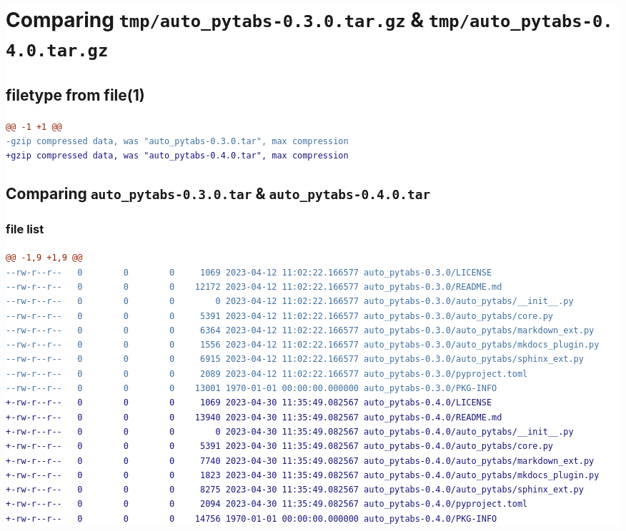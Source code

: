 # Comparing `tmp/auto_pytabs-0.3.0.tar.gz` & `tmp/auto_pytabs-0.4.0.tar.gz`

## filetype from file(1)

```diff
@@ -1 +1 @@
-gzip compressed data, was "auto_pytabs-0.3.0.tar", max compression
+gzip compressed data, was "auto_pytabs-0.4.0.tar", max compression
```

## Comparing `auto_pytabs-0.3.0.tar` & `auto_pytabs-0.4.0.tar`

### file list

```diff
@@ -1,9 +1,9 @@
--rw-r--r--   0        0        0     1069 2023-04-12 11:02:22.166577 auto_pytabs-0.3.0/LICENSE
--rw-r--r--   0        0        0    12172 2023-04-12 11:02:22.166577 auto_pytabs-0.3.0/README.md
--rw-r--r--   0        0        0        0 2023-04-12 11:02:22.166577 auto_pytabs-0.3.0/auto_pytabs/__init__.py
--rw-r--r--   0        0        0     5391 2023-04-12 11:02:22.166577 auto_pytabs-0.3.0/auto_pytabs/core.py
--rw-r--r--   0        0        0     6364 2023-04-12 11:02:22.166577 auto_pytabs-0.3.0/auto_pytabs/markdown_ext.py
--rw-r--r--   0        0        0     1556 2023-04-12 11:02:22.166577 auto_pytabs-0.3.0/auto_pytabs/mkdocs_plugin.py
--rw-r--r--   0        0        0     6915 2023-04-12 11:02:22.166577 auto_pytabs-0.3.0/auto_pytabs/sphinx_ext.py
--rw-r--r--   0        0        0     2089 2023-04-12 11:02:22.166577 auto_pytabs-0.3.0/pyproject.toml
--rw-r--r--   0        0        0    13001 1970-01-01 00:00:00.000000 auto_pytabs-0.3.0/PKG-INFO
+-rw-r--r--   0        0        0     1069 2023-04-30 11:35:49.082567 auto_pytabs-0.4.0/LICENSE
+-rw-r--r--   0        0        0    13940 2023-04-30 11:35:49.082567 auto_pytabs-0.4.0/README.md
+-rw-r--r--   0        0        0        0 2023-04-30 11:35:49.082567 auto_pytabs-0.4.0/auto_pytabs/__init__.py
+-rw-r--r--   0        0        0     5391 2023-04-30 11:35:49.082567 auto_pytabs-0.4.0/auto_pytabs/core.py
+-rw-r--r--   0        0        0     7740 2023-04-30 11:35:49.082567 auto_pytabs-0.4.0/auto_pytabs/markdown_ext.py
+-rw-r--r--   0        0        0     1823 2023-04-30 11:35:49.082567 auto_pytabs-0.4.0/auto_pytabs/mkdocs_plugin.py
+-rw-r--r--   0        0        0     8275 2023-04-30 11:35:49.082567 auto_pytabs-0.4.0/auto_pytabs/sphinx_ext.py
+-rw-r--r--   0        0        0     2094 2023-04-30 11:35:49.082567 auto_pytabs-0.4.0/pyproject.toml
+-rw-r--r--   0        0        0    14756 1970-01-01 00:00:00.000000 auto_pytabs-0.4.0/PKG-INFO
```
